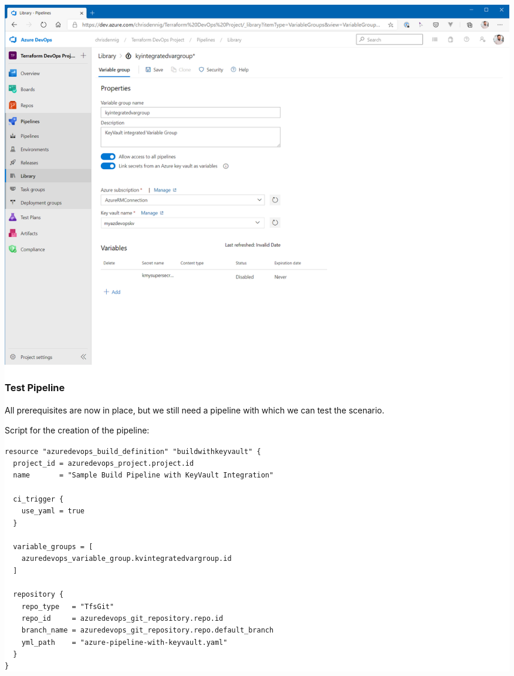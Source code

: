 ![DevOps Var Group](./images/keyvault_vargroup_detail.png)

### Test Pipeline

All prerequisites are now in place, but we still need a pipeline with which we can test the scenario.

Script for the creation of the pipeline:

```hcl
resource "azuredevops_build_definition" "buildwithkeyvault" {
  project_id = azuredevops_project.project.id
  name       = "Sample Build Pipeline with KeyVault Integration"

  ci_trigger {
    use_yaml = true
  }

  variable_groups = [
    azuredevops_variable_group.kvintegratedvargroup.id
  ]

  repository {
    repo_type   = "TfsGit"
    repo_id     = azuredevops_git_repository.repo.id
    branch_name = azuredevops_git_repository.repo.default_branch
    yml_path    = "azure-pipeline-with-keyvault.yaml"
  }
}
```
